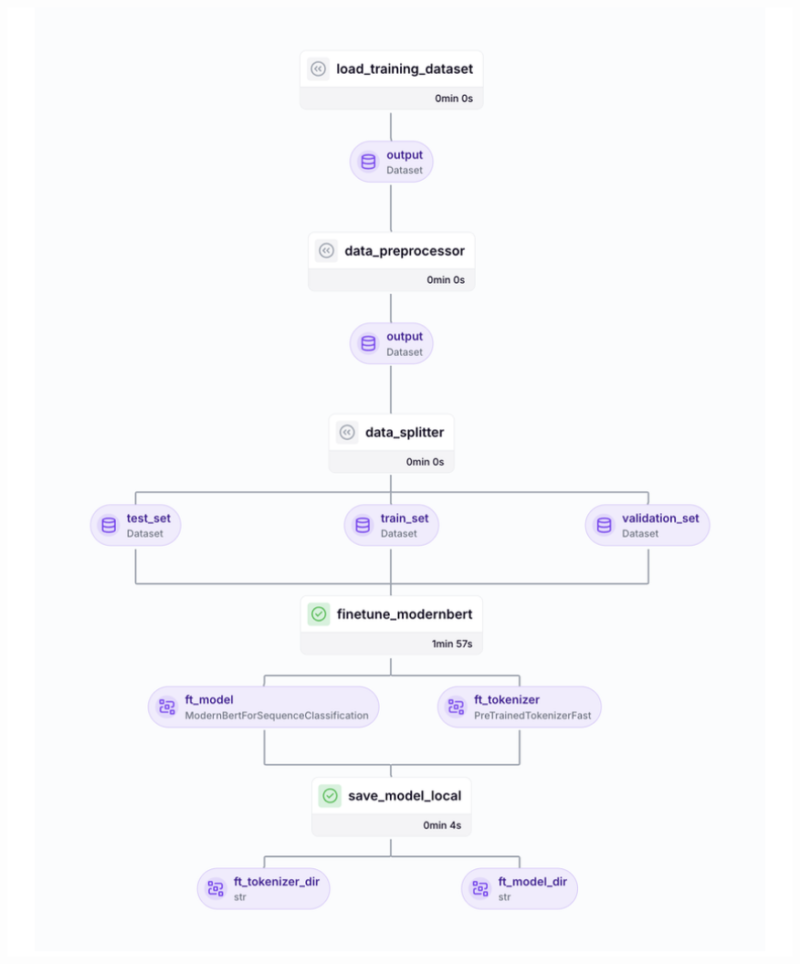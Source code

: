 <div align="center">
  <img src="assets/training_pipeline.png" alt="LLMOps Article Classifier DAG" width="800"/>
</div>
